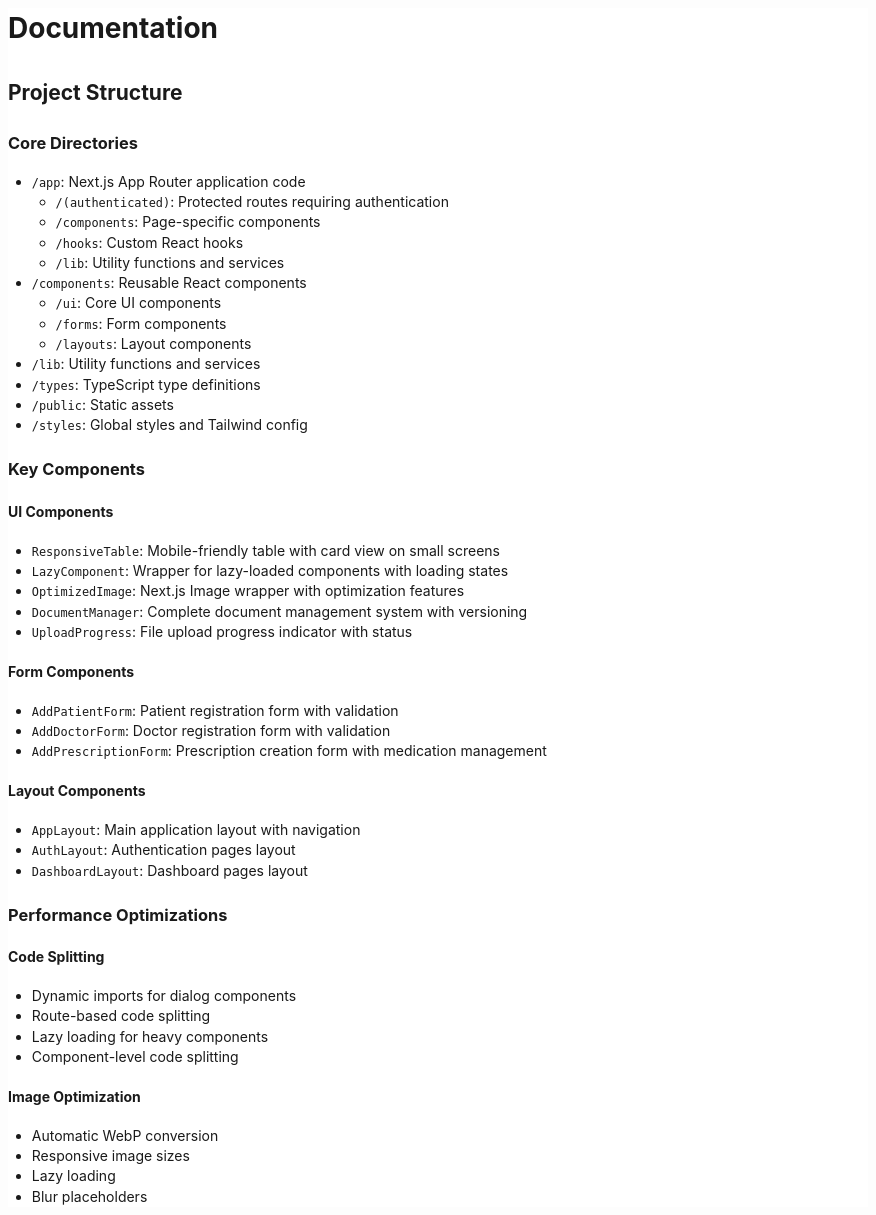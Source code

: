 # Documentation

## Project Structure

### Core Directories
- `/app`: Next.js App Router application code
  - `/(authenticated)`: Protected routes requiring authentication
  - `/components`: Page-specific components
  - `/hooks`: Custom React hooks
  - `/lib`: Utility functions and services
- `/components`: Reusable React components
  - `/ui`: Core UI components
  - `/forms`: Form components
  - `/layouts`: Layout components
- `/lib`: Utility functions and services
- `/types`: TypeScript type definitions
- `/public`: Static assets
- `/styles`: Global styles and Tailwind config

### Key Components

#### UI Components
- `ResponsiveTable`: Mobile-friendly table with card view on small screens
- `LazyComponent`: Wrapper for lazy-loaded components with loading states
- `OptimizedImage`: Next.js Image wrapper with optimization features
- `DocumentManager`: Complete document management system with versioning
- `UploadProgress`: File upload progress indicator with status

#### Form Components
- `AddPatientForm`: Patient registration form with validation
- `AddDoctorForm`: Doctor registration form with validation
- `AddPrescriptionForm`: Prescription creation form with medication management

#### Layout Components
- `AppLayout`: Main application layout with navigation
- `AuthLayout`: Authentication pages layout
- `DashboardLayout`: Dashboard pages layout

### Performance Optimizations

#### Code Splitting
- Dynamic imports for dialog components
- Route-based code splitting
- Lazy loading for heavy components
- Component-level code splitting

#### Image Optimization
- Automatic WebP conversion
- Responsive image sizes
- Lazy loading
- Blur placeholders
